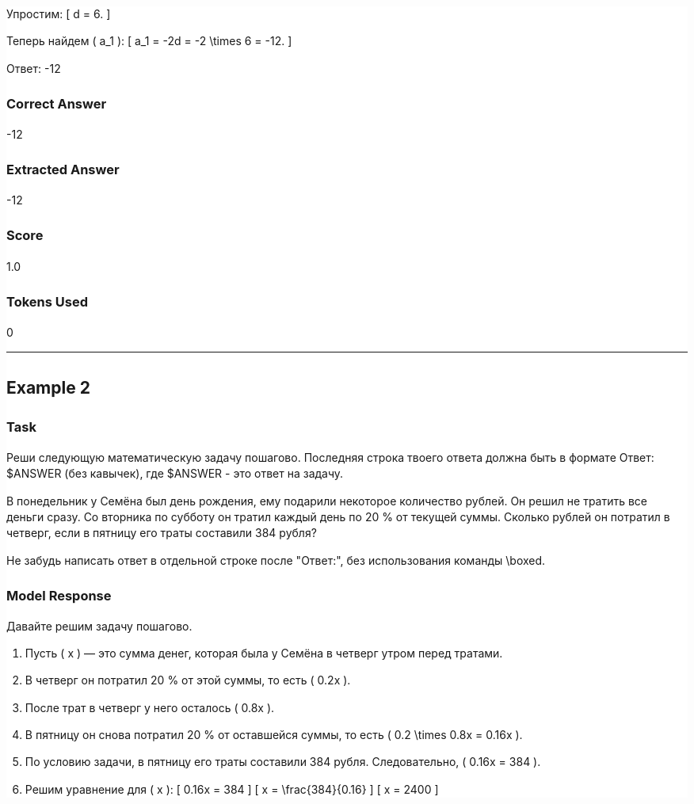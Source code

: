 Упростим:
\[ d = 6. \]

Теперь найдем \( a_1 \):
\[ a_1 = -2d = -2 \times 6 = -12. \]

Ответ: -12

### Correct Answer
-12

### Extracted Answer
-12

### Score
1.0

### Tokens Used
0

---

## Example 2

### Task
Реши следующую математическую задачу пошагово. Последняя строка твоего ответа должна быть в формате Ответ: $ANSWER (без кавычек), где $ANSWER - это ответ на задачу.

В понедельник у Семёна был день рождения, ему подарили некоторое количество рублей. Он решил не тратить все деньги сразу. Со вторника по субботу он тратил каждый день по 20 % от текущей суммы. Сколько рублей он потратил в четверг, если в пятницу его траты составили 384 рубля?

Не забудь написать ответ в отдельной строке после "Ответ:", без использования команды \boxed.

### Model Response
Давайте решим задачу пошагово.

1. Пусть \( x \) — это сумма денег, которая была у Семёна в четверг утром перед тратами.

2. В четверг он потратил 20 % от этой суммы, то есть \( 0.2x \).

3. После трат в четверг у него осталось \( 0.8x \).

4. В пятницу он снова потратил 20 % от оставшейся суммы, то есть \( 0.2 \times 0.8x = 0.16x \).

5. По условию задачи, в пятницу его траты составили 384 рубля. Следовательно, \( 0.16x = 384 \).

6. Решим уравнение для \( x \):
   \[
   0.16x = 384
   \]
   \[
   x = \frac{384}{0.16}
   \]
   \[
   x = 2400
   \]
